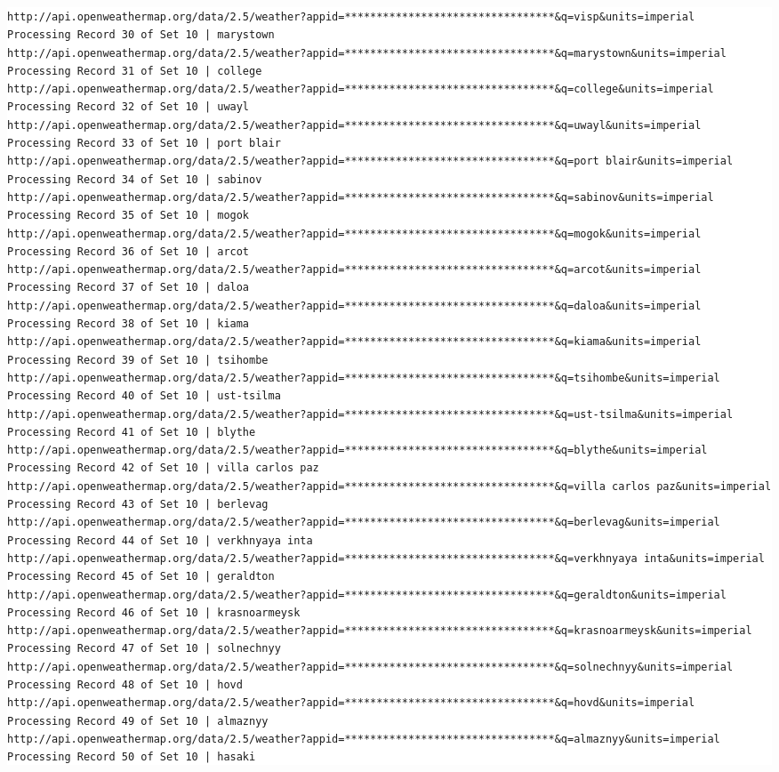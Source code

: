     http://api.openweathermap.org/data/2.5/weather?appid=*********************************&q=visp&units=imperial
    Processing Record 30 of Set 10 | marystown
    http://api.openweathermap.org/data/2.5/weather?appid=*********************************&q=marystown&units=imperial
    Processing Record 31 of Set 10 | college
    http://api.openweathermap.org/data/2.5/weather?appid=*********************************&q=college&units=imperial
    Processing Record 32 of Set 10 | uwayl
    http://api.openweathermap.org/data/2.5/weather?appid=*********************************&q=uwayl&units=imperial
    Processing Record 33 of Set 10 | port blair
    http://api.openweathermap.org/data/2.5/weather?appid=*********************************&q=port blair&units=imperial
    Processing Record 34 of Set 10 | sabinov
    http://api.openweathermap.org/data/2.5/weather?appid=*********************************&q=sabinov&units=imperial
    Processing Record 35 of Set 10 | mogok
    http://api.openweathermap.org/data/2.5/weather?appid=*********************************&q=mogok&units=imperial
    Processing Record 36 of Set 10 | arcot
    http://api.openweathermap.org/data/2.5/weather?appid=*********************************&q=arcot&units=imperial
    Processing Record 37 of Set 10 | daloa
    http://api.openweathermap.org/data/2.5/weather?appid=*********************************&q=daloa&units=imperial
    Processing Record 38 of Set 10 | kiama
    http://api.openweathermap.org/data/2.5/weather?appid=*********************************&q=kiama&units=imperial
    Processing Record 39 of Set 10 | tsihombe
    http://api.openweathermap.org/data/2.5/weather?appid=*********************************&q=tsihombe&units=imperial
    Processing Record 40 of Set 10 | ust-tsilma
    http://api.openweathermap.org/data/2.5/weather?appid=*********************************&q=ust-tsilma&units=imperial
    Processing Record 41 of Set 10 | blythe
    http://api.openweathermap.org/data/2.5/weather?appid=*********************************&q=blythe&units=imperial
    Processing Record 42 of Set 10 | villa carlos paz
    http://api.openweathermap.org/data/2.5/weather?appid=*********************************&q=villa carlos paz&units=imperial
    Processing Record 43 of Set 10 | berlevag
    http://api.openweathermap.org/data/2.5/weather?appid=*********************************&q=berlevag&units=imperial
    Processing Record 44 of Set 10 | verkhnyaya inta
    http://api.openweathermap.org/data/2.5/weather?appid=*********************************&q=verkhnyaya inta&units=imperial
    Processing Record 45 of Set 10 | geraldton
    http://api.openweathermap.org/data/2.5/weather?appid=*********************************&q=geraldton&units=imperial
    Processing Record 46 of Set 10 | krasnoarmeysk
    http://api.openweathermap.org/data/2.5/weather?appid=*********************************&q=krasnoarmeysk&units=imperial
    Processing Record 47 of Set 10 | solnechnyy
    http://api.openweathermap.org/data/2.5/weather?appid=*********************************&q=solnechnyy&units=imperial
    Processing Record 48 of Set 10 | hovd
    http://api.openweathermap.org/data/2.5/weather?appid=*********************************&q=hovd&units=imperial
    Processing Record 49 of Set 10 | almaznyy
    http://api.openweathermap.org/data/2.5/weather?appid=*********************************&q=almaznyy&units=imperial
    Processing Record 50 of Set 10 | hasaki